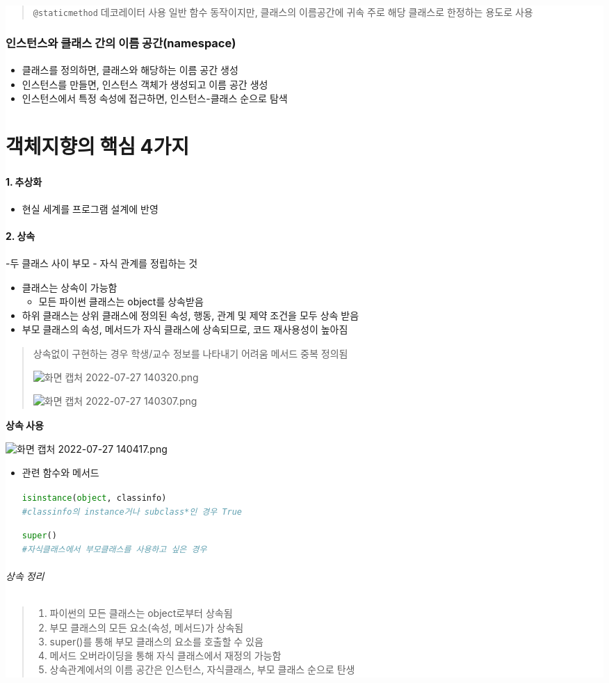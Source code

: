    > `@staticmethod` 데코레이터 사용
   > 일반 함수 동작이지만, 클래스의 이름공간에 귀속
   > 주로 해당 클래스로 한정하는 용도로 사용

### 인스턴스와 클래스 간의 이름 공간(namespace)

- 클래스를 정의하면, 클래스와 해당하는 이름 공간 생성
- 인스턴스를 만들면, 인스턴스 객체가 생성되고 이름 공간 생성
- 인스턴스에서 특정 속성에 접근하면, 인스턴스-클래스 순으로 탐색

# 객체지향의 핵심 4가지

#### 1. 추상화

- 현실 세계를 프로그램 설계에 반영

#### 2. 상속

-두 클래스 사이 부모 - 자식 관계를 정립하는 것

- 클래스는 상속이 가능함
  - 모든 파이썬 클래스는 object를 상속받음
- 하위 클래스는 상위 클래스에 정의된 속성, 행동, 관계 및 제약 조건을 모두 상속 받음
- 부모 클래스의 속성, 메서드가 자식 클래스에 상속되므로, 코드 재사용성이 높아짐

> 상속없이 구현하는 경우 학생/교수 정보를 나타내기 어려움
> 메서드 중복 정의됨
> 
> ![화면 캡처 2022-07-27 140320.png](0001e97f62b1584211c4eda3a16a127cbf01f98b.png)
> 
> ![화면 캡처 2022-07-27 140307.png](ed6fa28907556dae466e1c29a3bec880bdf812f7.png)

**상속 사용**

![화면 캡처 2022-07-27 140417.png](de95be06b954328c9ac987c95ff104c81a4984fe.png)

- 관련 함수와 메서드
  
  ```python
  isinstance(object, classinfo)
  #classinfo의 instance거나 subclass*인 경우 True
  ```
  
  ```python
  super()
  #자식클래스에서 부모클래스를 사용하고 싶은 경우
  ```

###### 상속 정리

> 1. 파이썬의 모든 클래스는 object로부터 상속됨
> 2. 부모 클래스의 모든 요소(속성, 메서드)가 상속됨
> 3. super()를 통해 부모 클래스의 요소를 호출할 수 있음
> 4. 메서드 오버라이딩을 통해 자식 클래스에서 재정의 가능함
> 5. 상속관계에서의 이름 공간은 인스턴스, 자식클래스, 부모 클래스 순으로 탄생

